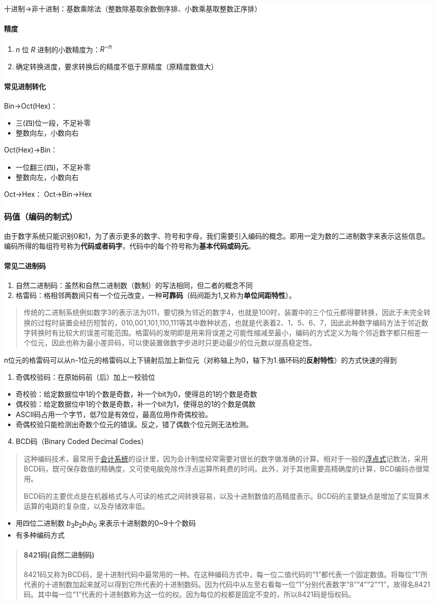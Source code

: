 十进制->非十进制：基数乘除法（整数除基取余数倒序排、小数乘基取整数正序排）

#### 精度

1. $n$ 位 $R$ 进制的小数精度为：$R^{-n}$

2. 确定转换进度，要求转换后的精度不低于原精度（原精度数值大）

#### 常见进制转化

Bin->Oct(Hex)：

+ 三(四)位一段，不足补零
+ 整数向左，小数向右

Oct(Hex)->Bin：

+ 一位翻三(四)，不足补零
+ 整数向左，小数向右

Oct->Hex： Oct->Bin->Hex

### 码值（编码的制式）

由于数字系统只能识别0和1，为了表示更多的数字、符号和字母，我们需要引入编码的概念。即用一定为数的二进制数字来表示这些信息。编码所得的每组符号称为**代码或者码字**，代码中的每个符号称为**基本代码或码元**。

#### 常见二进制码

1. 自然二进制码：虽然和自然二进制数（数制）的写法相同，但二者的概念不同
2. 格雷码：格相邻两数间只有一个位元改变，一种**可靠码**（码间距为1,又称为**单位间距特性**）。

>传统的二进制系统例如数字3的表示法为011，要切换为邻近的数字4，也就是100时，装置中的三个位元都得要转换，因此于未完全转换的过程时装置会经历短暂的，010,001,101,110,111等其中数种状态，也就是代表着2、1、5、6、7，因此此种数字编码方法于邻近数字转换时有比较大的误差可能范围。格雷码的发明即是用来将误差之可能性缩减至最小，编码的方式定义为每个邻近数字都只相差一个位元，因此也称为最小差异码，可以使装置做数字步进时只更动最少的位元数以提高稳定性。

n位元的格雷码可以从n-1位元的格雷码以上下镜射后加上新位元（对称轴上为0，轴下为1.循环码的**反射特性**）的方式快速的得到

1. 奇偶校验码：在原始码前（后）加上一校验位

+ 奇校验：给定数据位中1的个数是奇数，补一个bit为0，使得总的1的个数是奇数
+ 偶校验：给定数据位中1的个数是奇数，补一个bit为1，使得总的1的个数是偶数
+ ASCII码占用一个字节，低7位是有效位，最高位用作奇偶校验。
+ 奇偶校验只能检测出奇数个位元的错误。反之，错了偶数个位元则无法检测。

4. BCD码（Binary Coded Decimal Codes）

>这种编码技术，最常用于[会计系统](https://zh.wikipedia.org/wiki/會計系統)的设计里，因为会计制度经常需要对很长的数字做准确的计算。相对于一般的[浮点式](https://zh.wikipedia.org/w/index.php?title=浮點式&action=edit&redlink=1)记数法，采用BCD码，既可保存数值的精确度，又可使电脑免除作浮点运算所耗费的时间。此外，对于其他需要高精确度的计算，BCD编码亦很常用。
>
>BCD码的主要优点是在机器格式与人可读的格式之间转换容易，以及十进制数值的高精度表示。BCD码的主要缺点是增加了实现算术运算的电路的复杂度，以及存储效率低。

+ 用四位二进制数 $b_3b_2b_1b_0$ 来表示十进制数的0~9十个数码
+ 有多种编码方式

>#### 8421码(自然二进制码)
>
>8421码又称为BCD码，是十进制代码中最常用的一种。在这种编码方式中，每一位二值代码的“1”都代表一个固定数值。将每位“1”所代表的十进制数加起来就可以得到它所代表的十进制数码。因为代码中从左至右看每一位“1”分别代表数字“8”“4”“2”“1”，故得名8421码。其中每一位“1”代表的十进制数称为这一位的权。因为每位的权都是固定不变的，所以8421码是恒权码。
